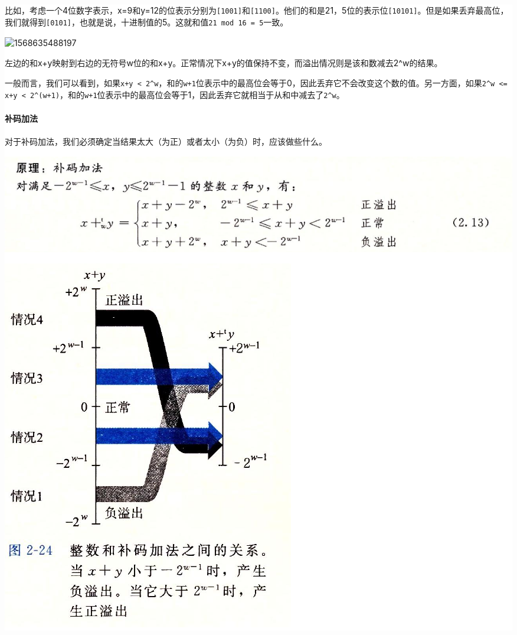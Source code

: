 ​	比如，考虑一个4位数字表示，x=9和y=12的位表示分别为`[1001]`和`[1100]`。他们的和是21，5位的表示位`[10101]`。但是如果丢弃最高位，我们就得到`[0101]`，也就是说，十进制值的5。这就和值`21 mod 16 = 5`一致。

![1568635488197](/home/peach/GitProjects/notes/images/操作系统/无符号加法图解.png)

​	左边的和x+y映射到右边的无符号w位的和x+y。正常情况下x+y的值保持不变，而溢出情况则是该和数减去2^w的结果。

​	一般而言，我们可以看到，如果`x+y < 2^w`，和的`w+1`位表示中的最高位会等于0，因此丢弃它不会改变这个数的值。另一方面，如果`2^w <= x+y < 2^(w+1)`，和的`w+1`位表示中的最高位会等于1，因此丢弃它就相当于从和中减去了`2^w`。



#### 补码加法

​	对于补码加法，我们必须确定当结果太大（为正）或者太小（为负）时，应该做些什么。

![1568636889089](images/操作系统/补码加法.png)



![1568637245107](images/操作系统/补码加法图解.png)
